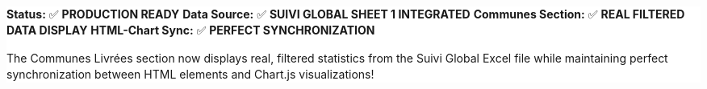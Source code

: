 **Status:** ✅ **PRODUCTION READY**
**Data Source:** ✅ **SUIVI GLOBAL SHEET 1 INTEGRATED**
**Communes Section:** ✅ **REAL FILTERED DATA DISPLAY**
**HTML-Chart Sync:** ✅ **PERFECT SYNCHRONIZATION**

The Communes Livrées section now displays real, filtered statistics from the Suivi Global Excel file while maintaining perfect synchronization between HTML elements and Chart.js visualizations!

